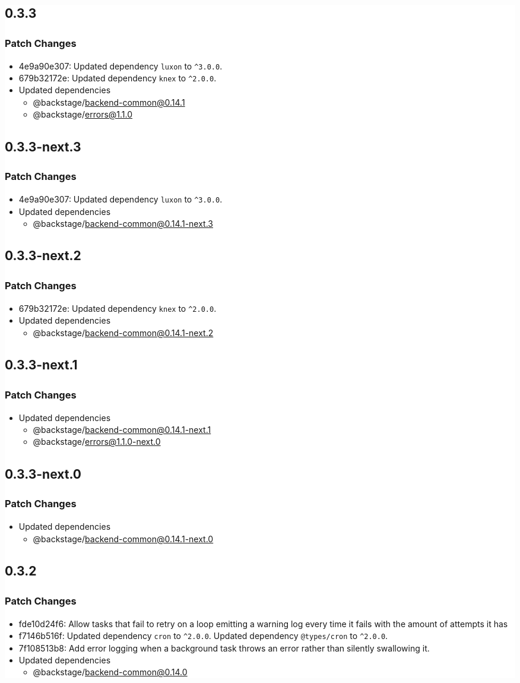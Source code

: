## 0.3.3

### Patch Changes

- 4e9a90e307: Updated dependency `luxon` to `^3.0.0`.
- 679b32172e: Updated dependency `knex` to `^2.0.0`.
- Updated dependencies
  - @backstage/backend-common@0.14.1
  - @backstage/errors@1.1.0

## 0.3.3-next.3

### Patch Changes

- 4e9a90e307: Updated dependency `luxon` to `^3.0.0`.
- Updated dependencies
  - @backstage/backend-common@0.14.1-next.3

## 0.3.3-next.2

### Patch Changes

- 679b32172e: Updated dependency `knex` to `^2.0.0`.
- Updated dependencies
  - @backstage/backend-common@0.14.1-next.2

## 0.3.3-next.1

### Patch Changes

- Updated dependencies
  - @backstage/backend-common@0.14.1-next.1
  - @backstage/errors@1.1.0-next.0

## 0.3.3-next.0

### Patch Changes

- Updated dependencies
  - @backstage/backend-common@0.14.1-next.0

## 0.3.2

### Patch Changes

- fde10d24f6: Allow tasks that fail to retry on a loop emitting a warning log every time it fails with the amount of attempts it has
- f7146b516f: Updated dependency `cron` to `^2.0.0`.
  Updated dependency `@types/cron` to `^2.0.0`.
- 7f108513b8: Add error logging when a background task throws an error rather than silently swallowing it.
- Updated dependencies
  - @backstage/backend-common@0.14.0
